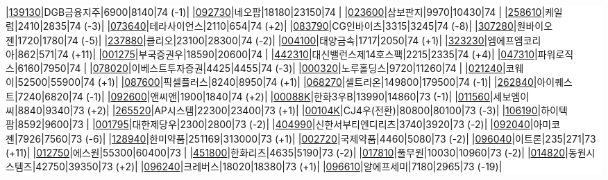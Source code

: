 |[139130](https://finance.daum.net/quotes/A139130)|DGB금융지주|6900|8140|74 (-1)|
|[092730](https://finance.daum.net/quotes/A092730)|네오팜|18180|23150|74 |
|[023600](https://finance.daum.net/quotes/A023600)|삼보판지|9970|10430|74 |
|[258610](https://finance.daum.net/quotes/A258610)|케일럼|2410|2835|74 (-3)|
|[073640](https://finance.daum.net/quotes/A073640)|테라사이언스|2110|654|74 (+2)|
|[083790](https://finance.daum.net/quotes/A083790)|CG인바이츠|3315|3245|74 (-8)|
|[307280](https://finance.daum.net/quotes/A307280)|원바이오젠|1720|1780|74 (-5)|
|[237880](https://finance.daum.net/quotes/A237880)|클리오|23100|28300|74 (-2)|
|[004100](https://finance.daum.net/quotes/A004100)|태양금속|1717|2050|74 (+1)|
|[323230](https://finance.daum.net/quotes/A323230)|엠에프엠코리아|862|571|74 (+11)|
|[001275](https://finance.daum.net/quotes/A001275)|부국증권우|18590|20600|74 |
|[442310](https://finance.daum.net/quotes/A442310)|대신밸런스제14호스팩|2215|2335|74 (+4)|
|[047310](https://finance.daum.net/quotes/A047310)|파워로직스|6160|7950|74 |
|[078020](https://finance.daum.net/quotes/A078020)|이베스트투자증권|4425|4455|74 (-3)|
|[000320](https://finance.daum.net/quotes/A000320)|노루홀딩스|9720|11260|74 |
|[021240](https://finance.daum.net/quotes/A021240)|코웨이|52500|55900|74 (+1)|
|[087600](https://finance.daum.net/quotes/A087600)|픽셀플러스|8240|8950|74 (+1)|
|[068270](https://finance.daum.net/quotes/A068270)|셀트리온|149800|179500|74 (-1)|
|[262840](https://finance.daum.net/quotes/A262840)|아이퀘스트|7240|6820|74 (-1)|
|[092600](https://finance.daum.net/quotes/A092600)|앤씨앤|1900|1840|74 (+2)|
|[00088K](https://finance.daum.net/quotes/A00088K)|한화3우B|13990|14860|73 (-1)|
|[011560](https://finance.daum.net/quotes/A011560)|세보엠이씨|8840|9340|73 (+2)|
|[265520](https://finance.daum.net/quotes/A265520)|AP시스템|22300|23400|73 (+1)|
|[00104K](https://finance.daum.net/quotes/A00104K)|CJ4우(전환)|80800|80100|73 (-3)|
|[106190](https://finance.daum.net/quotes/A106190)|하이텍팜|8592|9600|73 |
|[001795](https://finance.daum.net/quotes/A001795)|대한제당우|2300|2800|73 (-2)|
|[404990](https://finance.daum.net/quotes/A404990)|신한서부티엔디리츠|3740|3920|73 (-2)|
|[092040](https://finance.daum.net/quotes/A092040)|아미코젠|7926|7560|73 (-6)|
|[128940](https://finance.daum.net/quotes/A128940)|한미약품|251169|313000|73 (+1)|
|[002720](https://finance.daum.net/quotes/A002720)|국제약품|4460|5080|73 (-2)|
|[096040](https://finance.daum.net/quotes/A096040)|이트론|235|271|73 (+11)|
|[012750](https://finance.daum.net/quotes/A012750)|에스원|55300|60400|73 |
|[451800](https://finance.daum.net/quotes/A451800)|한화리츠|4635|5190|73 (-2)|
|[017810](https://finance.daum.net/quotes/A017810)|풀무원|10030|10960|73 (-2)|
|[014820](https://finance.daum.net/quotes/A014820)|동원시스템즈|42750|39350|73 (+2)|
|[096240](https://finance.daum.net/quotes/A096240)|크레버스|18020|18380|73 (+1)|
|[096610](https://finance.daum.net/quotes/A096610)|알에프세미|7180|2965|73 (-19)|